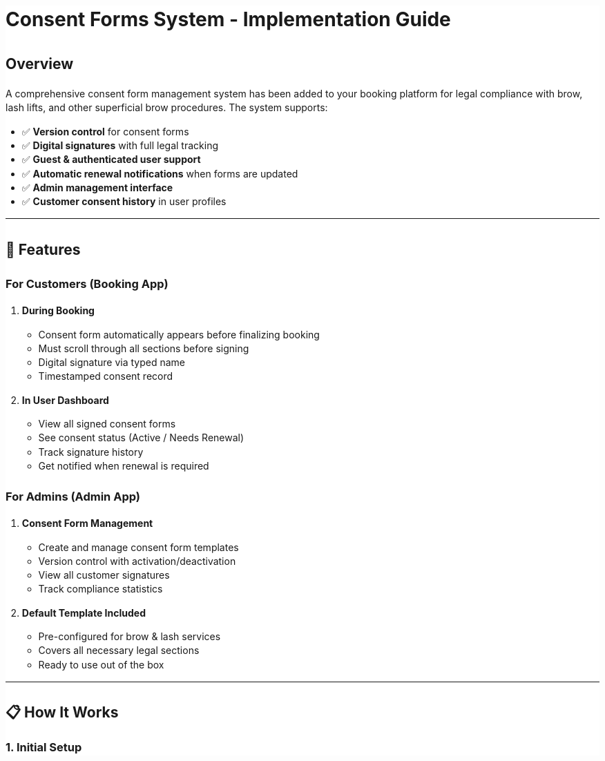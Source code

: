 # Consent Forms System - Implementation Guide

## Overview

A comprehensive consent form management system has been added to your booking platform for legal compliance with brow, lash lifts, and other superficial brow procedures. The system supports:

- ✅ **Version control** for consent forms
- ✅ **Digital signatures** with full legal tracking
- ✅ **Guest & authenticated user support**
- ✅ **Automatic renewal notifications** when forms are updated
- ✅ **Admin management interface**
- ✅ **Customer consent history** in user profiles

---

## 🎯 Features

### For Customers (Booking App)

1. **During Booking**
   - Consent form automatically appears before finalizing booking
   - Must scroll through all sections before signing
   - Digital signature via typed name
   - Timestamped consent record

2. **In User Dashboard**
   - View all signed consent forms
   - See consent status (Active / Needs Renewal)
   - Track signature history
   - Get notified when renewal is required

### For Admins (Admin App)

1. **Consent Form Management**
   - Create and manage consent form templates
   - Version control with activation/deactivation
   - View all customer signatures
   - Track compliance statistics

2. **Default Template Included**
   - Pre-configured for brow & lash services
   - Covers all necessary legal sections
   - Ready to use out of the box

---

## 📋 How It Works

### 1. Initial Setup
